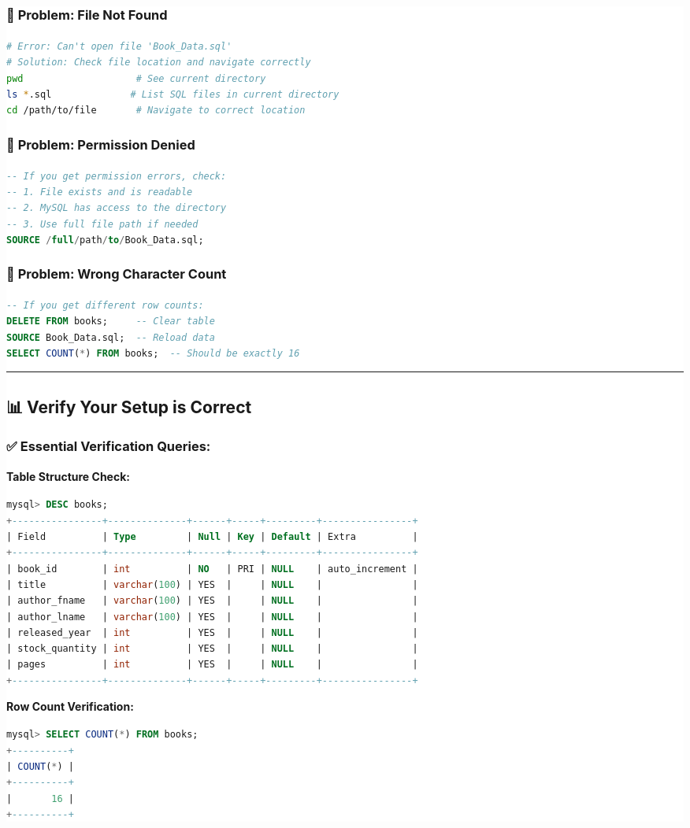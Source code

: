 ### 🚨 **Problem: File Not Found**
```bash
# Error: Can't open file 'Book_Data.sql'
# Solution: Check file location and navigate correctly
pwd                    # See current directory
ls *.sql              # List SQL files in current directory
cd /path/to/file       # Navigate to correct location
```

### 🚨 **Problem: Permission Denied**
```sql
-- If you get permission errors, check:
-- 1. File exists and is readable
-- 2. MySQL has access to the directory
-- 3. Use full file path if needed
SOURCE /full/path/to/Book_Data.sql;
```

### 🚨 **Problem: Wrong Character Count**
```sql
-- If you get different row counts:
DELETE FROM books;     -- Clear table
SOURCE Book_Data.sql;  -- Reload data
SELECT COUNT(*) FROM books;  -- Should be exactly 16
```

---

## 📊 Verify Your Setup is Correct

### ✅ **Essential Verification Queries:**

**Table Structure Check:**
```sql
mysql> DESC books;
+----------------+--------------+------+-----+---------+----------------+
| Field          | Type         | Null | Key | Default | Extra          |
+----------------+--------------+------+-----+---------+----------------+
| book_id        | int          | NO   | PRI | NULL    | auto_increment |
| title          | varchar(100) | YES  |     | NULL    |                |
| author_fname   | varchar(100) | YES  |     | NULL    |                |
| author_lname   | varchar(100) | YES  |     | NULL    |                |
| released_year  | int          | YES  |     | NULL    |                |
| stock_quantity | int          | YES  |     | NULL    |                |
| pages          | int          | YES  |     | NULL    |                |
+----------------+--------------+------+-----+---------+----------------+
```

**Row Count Verification:**
```sql
mysql> SELECT COUNT(*) FROM books;
+----------+
| COUNT(*) |
+----------+
|       16 |
+----------+
```
